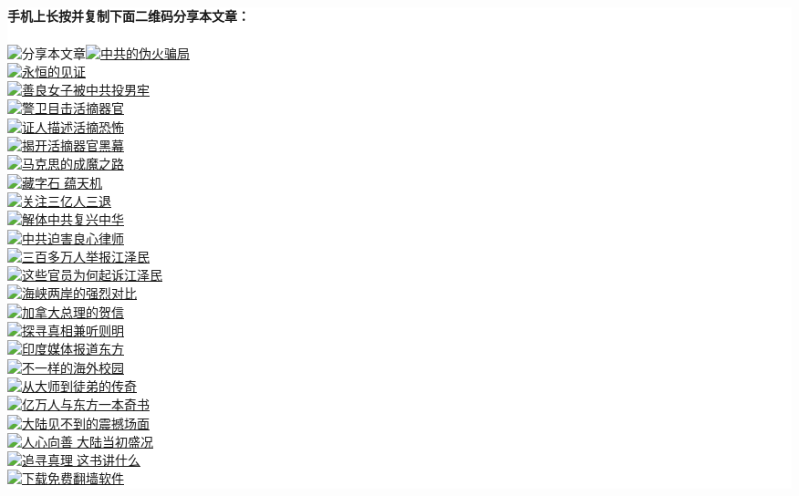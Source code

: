 <strong>手机上长按并复制下面二维码分享本文章：</strong><br><br><img src="https://chart.apis.google.com/chart?cht=qr&chs=240x240&choe=UTF-8&chld=M|2&chl=https://github.com/mfaidu357/djy/blob/master/gb/9/6/4/n2548058.md%231" title="分享本文章"></td><td VALIGN=TOP><a href="https://github.com/mfaidu357/djy/blob/master/gb/16/1/21/n4622075.md?dfh#1" target="_blank"><img src="https://raw.githubusercontent.com/mfaidu357/djy/master/gb/300/wei-f1.jpg" title="中共的伪火骗局"  alt="中共的伪火骗局"></a><br><a href="https://github.com/mfaidu357/www/blob/master/README.md?dfh#9" target="_blank"><img src="https://raw.githubusercontent.com/mfaidu357/djy/master/gb/300/yong-h.jpg" title="永恒的见证"  alt="永恒的见证"></a><br><a href="https://github.com/mfaidu357/djy/blob/master/gb/13/9/29/n3974789.md?dfh#1" target="_blank"><img src="https://raw.githubusercontent.com/mfaidu357/djy/master/gb/300/shang-lnz.jpg" title="善良女子被中共投男牢"  alt="善良女子被中共投男牢"></a><br><a href="https://github.com/mfaidu357/djy/blob/master/gb/16/3/16/n4663449.md?dfh#1" target="_blank"><img src="https://raw.githubusercontent.com/mfaidu357/djy/master/gb/300/huo-z3.jpg" title="警卫目击活摘器官"  alt="警卫目击活摘器官"></a><br><a href="https://github.com/mfaidu357/djy/blob/master/gb/16/8/7/n8177641.md?dfh#1" target="_blank"><img src="https://raw.githubusercontent.com/mfaidu357/djy/master/gb/300/huo-z4.jpg" title="证人描述活摘恐怖"  alt="证人描述活摘恐怖"></a><br><a href="https://github.com/mfaidu357/djy/blob/master/gb/10/4/19/n2881569.md?dfh#1" target="_blank"><img src="https://raw.githubusercontent.com/mfaidu357/djy/master/gb/300/huo-z1.jpg" title="揭开活摘器官黑幕"  alt="揭开活摘器官黑幕"></a><br><a href="https://github.com/mfaidu357/djy/blob/master/gb/10/11/7/n3077476.md?dfh#1" target="_blank"><img src="https://raw.githubusercontent.com/mfaidu357/djy/master/gb/300/ma-ks.jpg" title="马克思的成魔之路"  alt="马克思的成魔之路"></a><br><a href="https://github.com/mfaidu357/djy/blob/master/gb/14/6/9/n4173977.md?dfh#1" target="_blank"><img src="https://raw.githubusercontent.com/mfaidu357/djy/master/gb/300/chang-zs.jpg" title="藏字石 蕴天机"  alt="藏字石 蕴天机"></a><br><a href="https://github.com/mfaidu357/djy/blob/master/gb/18/5/10/n10381511.md?dfh#1" target="_blank"><img src="https://raw.githubusercontent.com/mfaidu357/djy/master/gb/300/st1.jpg" title="关注三亿人三退"  alt="关注三亿人三退"></a><br><a href="https://github.com/mfaidu357/djy/blob/master/gb/18/3/21/n10237682.md?dfh#1" target="_blank"><img src="https://raw.githubusercontent.com/mfaidu357/djy/master/gb/300/jie-t.jpg" title="解体中共复兴中华"  alt="解体中共复兴中华"></a><br><a href="https://github.com/mfaidu357/djy/blob/master/gb/9/2/9/n2422991.md?dfh#1" target="_blank"><img src="https://raw.githubusercontent.com/mfaidu357/djy/master/gb/300/gao-zs.jpg" title="中共迫害良心律师"  alt="中共迫害良心律师"></a><br><a href="https://github.com/mfaidu357/djy/blob/master/gb/18/12/9/n10900044.md?dfh#1" target="_blank"><img src="https://raw.githubusercontent.com/mfaidu357/djy/master/gb/300/sj1.jpg" title="三百多万人举报江泽民"  alt="三百多万人举报江泽民"></a><br><a href="https://github.com/mfaidu357/djy/blob/master/gb/18/8/28/n10672014.md?dfh#1" target="_blank"><img src="https://raw.githubusercontent.com/mfaidu357/djy/master/gb/300/sj2.jpg" title="这些官员为何起诉江泽民"  alt="这些官员为何起诉江泽民"></a><br><a href="https://github.com/mfaidu357/djy/blob/master/gb/8/12/18/n2367165.md?dfh#1" target="_blank"><img src="https://raw.githubusercontent.com/mfaidu357/djy/master/gb/300/liangan.jpg" title="海峡两岸的强烈对比"  alt="海峡两岸的强烈对比"></a><br><a href="https://github.com/mfaidu357/djy/blob/master/gb/15/12/10/n4593139.md?dfh#1" target="_blank"><img src="https://raw.githubusercontent.com/mfaidu357/djy/master/gb/300/jia-ndzl.jpg" title="加拿大总理的贺信"  alt="加拿大总理的贺信"></a><br><a href="https://github.com/mfaidu357/djy/blob/master/gb/11/6/17/n3289382.md?dfh#1" target="_blank"><img src="https://raw.githubusercontent.com/mfaidu357/djy/master/gb/300/xiao-wd.jpg" title="探寻真相兼听则明"  alt="探寻真相兼听则明"></a><br><a href="https://github.com/mfaidu357/djy/blob/master/gb/18/10/27/n10812623.md?dfh#1" target="_blank"><img src="https://raw.githubusercontent.com/mfaidu357/djy/master/gb/300/yindu.jpg" title="印度媒体报道东方"  alt="印度媒体报道东方"></a><br><a href="https://github.com/mfaidu357/djy/blob/master/gb/18/6/9/n10469652.md?dfh#1" target="_blank"><img src="https://raw.githubusercontent.com/mfaidu357/djy/master/gb/300/xie-j.jpg" title="不一样的海外校园"  alt="不一样的海外校园"></a><br><a href="https://github.com/mfaidu357/djy/blob/master/gb/7/4/5/n1669415.md?dfh#1" target="_blank"><img src="https://raw.githubusercontent.com/mfaidu357/djy/master/gb/300/li-up.jpg" title="从大师到徒弟的传奇"  alt="从大师到徒弟的传奇"></a><br><a href="https://github.com/mfaidu357/djy/blob/master/gb/17/5/26/n9191512.md?dfh#1" target="_blank"><img src="https://raw.githubusercontent.com/mfaidu357/djy/master/gb/300/zfl2.jpg" title="亿万人与东方一本奇书"  alt="亿万人与东方一本奇书"></a><br><a href="https://github.com/mfaidu357/djy/blob/master/gb/13/11/27/n4020290.md?dfh#1" target="_blank"><img src="https://raw.githubusercontent.com/mfaidu357/djy/master/gb/300/zhen-h.jpg" title="大陆见不到的震撼场面"  alt="大陆见不到的震撼场面"></a><br><a href="https://github.com/mfaidu357/djy/blob/master/gb/15/7/17/n4482910.md?dfh#1" target="_blank"><img src="https://raw.githubusercontent.com/mfaidu357/djy/master/gb/300/dalu-sk.jpg" title="人心向善 大陆当初盛况"  alt="人心向善 大陆当初盛况"></a><br><a href="https://github.com/mfaidu357/djy/blob/master/gb/19/1/5/n10955468.md?dfh#1" target="_blank"><img src="https://raw.githubusercontent.com/mfaidu357/djy/master/gb/300/zfl1.jpg" title="追寻真理 这书讲什么"  alt="追寻真理 这书讲什么"></a><br><a href="https://github.com/mfaidu357/www/blob/master/README.md?dfh#1" target="_blank"><img src="https://raw.githubusercontent.com/mfaidu357/djy/master/gb/300/fq1.jpg" title="下载免费翻墙软件"  alt="下载免费翻墙软件"></a><br></td></tr></table>
